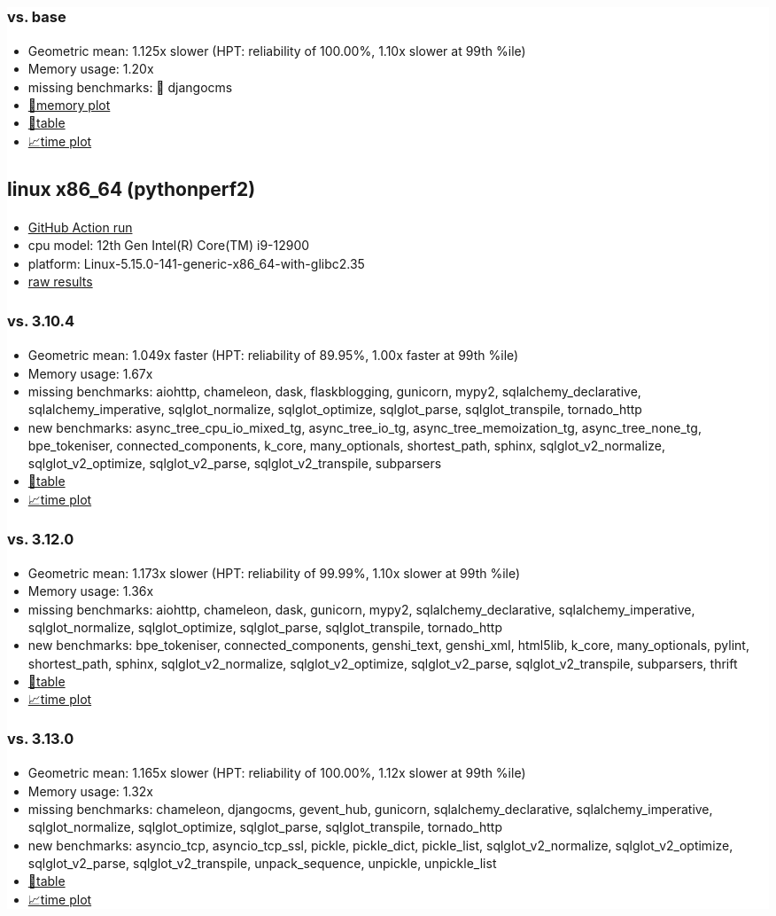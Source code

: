 ### vs. base

- Geometric mean: 1.125x slower (HPT: reliability of 100.00%, 1.10x slower at 99th %ile)
- Memory usage: 1.20x
- missing benchmarks: 🔴 djangocms
- [🧠memory plot](bm-20250628-linux-x86_64-python-5334732f9c8a44722e4b-3.15.0a0-5334732-vs-base-mem.svg)
- [📄table](bm-20250628-linux-x86_64-python-5334732f9c8a44722e4b-3.15.0a0-5334732-vs-base.md)
- [📈time plot](bm-20250628-linux-x86_64-python-5334732f9c8a44722e4b-3.15.0a0-5334732-vs-base.svg)

## linux x86_64 (pythonperf2)

- [GitHub Action run](https://github.com/faster-cpython/benchmarking/actions/runs/15949440274)
- cpu model: 12th Gen Intel(R) Core(TM) i9-12900
- platform: Linux-5.15.0-141-generic-x86_64-with-glibc2.35
- [raw results](bm-20250628-pythonperf2-x86_64-python-5334732f9c8a44722e4b-3.15.0a0-5334732.json)

### vs. 3.10.4

- Geometric mean: 1.049x faster (HPT: reliability of 89.95%, 1.00x faster at 99th %ile)
- Memory usage: 1.67x
- missing benchmarks: aiohttp, chameleon, dask, flaskblogging, gunicorn, mypy2, sqlalchemy_declarative, sqlalchemy_imperative, sqlglot_normalize, sqlglot_optimize, sqlglot_parse, sqlglot_transpile, tornado_http
- new benchmarks: async_tree_cpu_io_mixed_tg, async_tree_io_tg, async_tree_memoization_tg, async_tree_none_tg, bpe_tokeniser, connected_components, k_core, many_optionals, shortest_path, sphinx, sqlglot_v2_normalize, sqlglot_v2_optimize, sqlglot_v2_parse, sqlglot_v2_transpile, subparsers
- [📄table](bm-20250628-pythonperf2-x86_64-python-5334732f9c8a44722e4b-3.15.0a0-5334732-vs-3.10.4.md)
- [📈time plot](bm-20250628-pythonperf2-x86_64-python-5334732f9c8a44722e4b-3.15.0a0-5334732-vs-3.10.4.svg)

### vs. 3.12.0

- Geometric mean: 1.173x slower (HPT: reliability of 99.99%, 1.10x slower at 99th %ile)
- Memory usage: 1.36x
- missing benchmarks: aiohttp, chameleon, dask, gunicorn, mypy2, sqlalchemy_declarative, sqlalchemy_imperative, sqlglot_normalize, sqlglot_optimize, sqlglot_parse, sqlglot_transpile, tornado_http
- new benchmarks: bpe_tokeniser, connected_components, genshi_text, genshi_xml, html5lib, k_core, many_optionals, pylint, shortest_path, sphinx, sqlglot_v2_normalize, sqlglot_v2_optimize, sqlglot_v2_parse, sqlglot_v2_transpile, subparsers, thrift
- [📄table](bm-20250628-pythonperf2-x86_64-python-5334732f9c8a44722e4b-3.15.0a0-5334732-vs-3.12.0.md)
- [📈time plot](bm-20250628-pythonperf2-x86_64-python-5334732f9c8a44722e4b-3.15.0a0-5334732-vs-3.12.0.svg)

### vs. 3.13.0

- Geometric mean: 1.165x slower (HPT: reliability of 100.00%, 1.12x slower at 99th %ile)
- Memory usage: 1.32x
- missing benchmarks: chameleon, djangocms, gevent_hub, gunicorn, sqlalchemy_declarative, sqlalchemy_imperative, sqlglot_normalize, sqlglot_optimize, sqlglot_parse, sqlglot_transpile, tornado_http
- new benchmarks: asyncio_tcp, asyncio_tcp_ssl, pickle, pickle_dict, pickle_list, sqlglot_v2_normalize, sqlglot_v2_optimize, sqlglot_v2_parse, sqlglot_v2_transpile, unpack_sequence, unpickle, unpickle_list
- [📄table](bm-20250628-pythonperf2-x86_64-python-5334732f9c8a44722e4b-3.15.0a0-5334732-vs-3.13.0.md)
- [📈time plot](bm-20250628-pythonperf2-x86_64-python-5334732f9c8a44722e4b-3.15.0a0-5334732-vs-3.13.0.svg)
